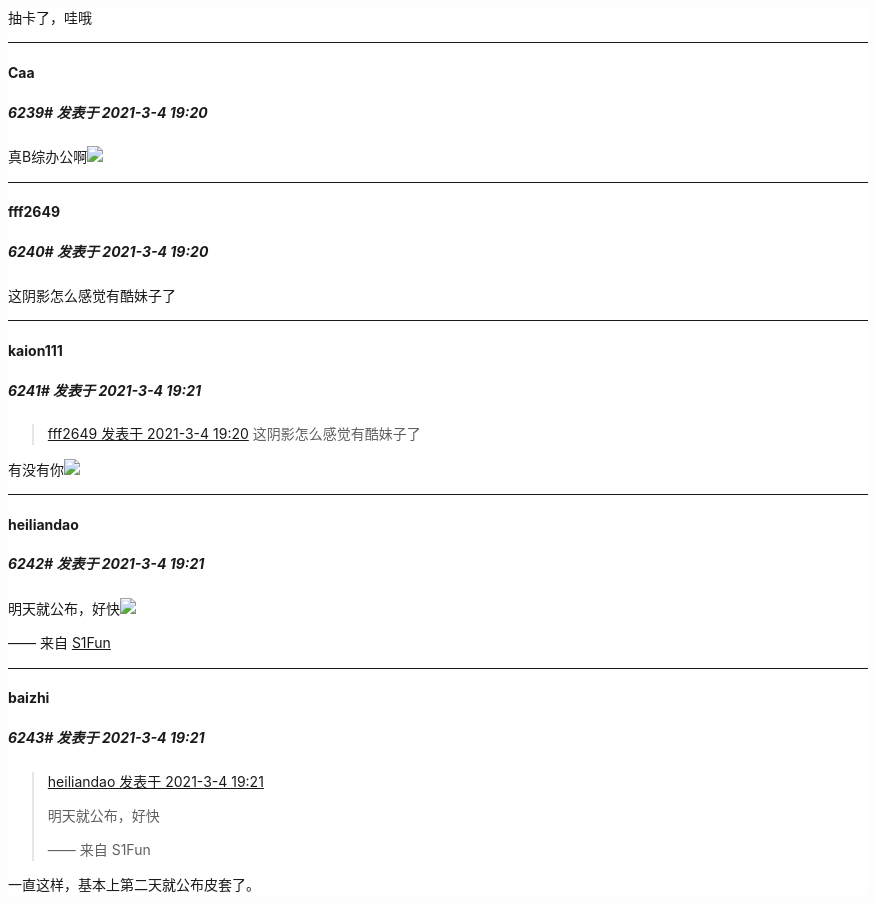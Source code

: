 抽卡了，哇哦


-----

####  Caa  
##### 6239#       发表于 2021-3-4 19:20


真B综办公啊<img src="https://static.saraba1st.com/image/smiley/face2017/001.png" referrerpolicy="no-referrer">


-----

####  fff2649  
##### 6240#       发表于 2021-3-4 19:20


这阴影怎么感觉有酷妹子了


-----

####  kaion111  
##### 6241#       发表于 2021-3-4 19:21


<blockquote><a href="httphttps://bbs.saraba1st.com/2b/forum.php?mod=redirect&amp;goto=findpost&amp;pid=50511714&amp;ptid=1989348" target="_blank">fff2649 发表于 2021-3-4 19:20</a>
这阴影怎么感觉有酷妹子了</blockquote>
有没有你<img src="https://static.saraba1st.com/image/smiley/face2017/067.png" referrerpolicy="no-referrer">


-----

####  heiliandao  
##### 6242#       发表于 2021-3-4 19:21


明天就公布，好快<img src="https://static.saraba1st.com/image/smiley/face2017/001.png" referrerpolicy="no-referrer">

—— 来自 [S1Fun](https://s1fun.koalcat.com)


-----

####  baizhi  
##### 6243#       发表于 2021-3-4 19:21


<blockquote><a href="httphttps://bbs.saraba1st.com/2b/forum.php?mod=redirect&amp;goto=findpost&amp;pid=50511723&amp;ptid=1989348" target="_blank">heiliandao 发表于 2021-3-4 19:21</a>

明天就公布，好快


—— 来自 S1Fun</blockquote>
一直这样，基本上第二天就公布皮套了。
